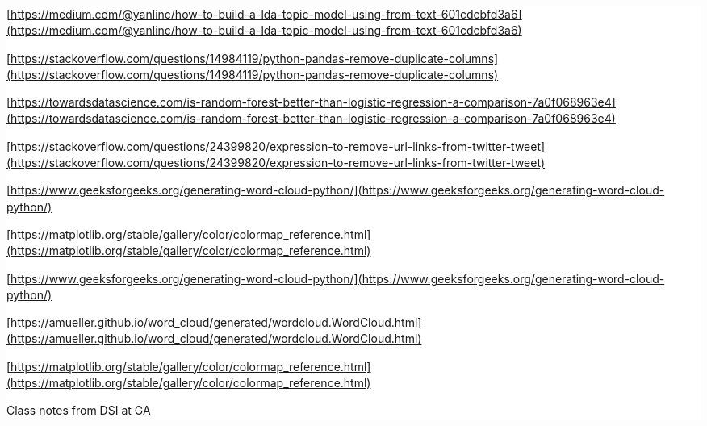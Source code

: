 [https://medium.com/@yanlinc/how-to-build-a-lda-topic-model-using-from-text-601cdcbfd3a6](https://medium.com/@yanlinc/how-to-build-a-lda-topic-model-using-from-text-601cdcbfd3a6)

[https://stackoverflow.com/questions/14984119/python-pandas-remove-duplicate-columns](https://stackoverflow.com/questions/14984119/python-pandas-remove-duplicate-columns)

[https://towardsdatascience.com/is-random-forest-better-than-logistic-regression-a-comparison-7a0f068963e4](https://towardsdatascience.com/is-random-forest-better-than-logistic-regression-a-comparison-7a0f068963e4)

[https://stackoverflow.com/questions/24399820/expression-to-remove-url-links-from-twitter-tweet](https://stackoverflow.com/questions/24399820/expression-to-remove-url-links-from-twitter-tweet)

[https://www.geeksforgeeks.org/generating-word-cloud-python/](https://www.geeksforgeeks.org/generating-word-cloud-python/)

[https://matplotlib.org/stable/gallery/color/colormap_reference.html](https://matplotlib.org/stable/gallery/color/colormap_reference.html)

[https://www.geeksforgeeks.org/generating-word-cloud-python/](https://www.geeksforgeeks.org/generating-word-cloud-python/)

[https://amueller.github.io/word_cloud/generated/wordcloud.WordCloud.html](https://amueller.github.io/word_cloud/generated/wordcloud.WordCloud.html)

[https://matplotlib.org/stable/gallery/color/colormap_reference.html](https://matplotlib.org/stable/gallery/color/colormap_reference.html)

Class notes from [DSI at GA](https://git.generalassemb.ly/DSIR-412/course-info)

